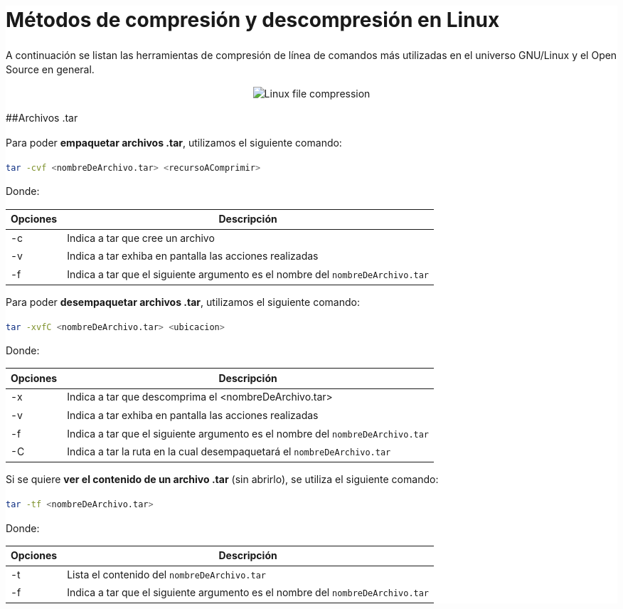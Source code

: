 # Métodos de compresión y descompresión en Linux

A continuación se listan las herramientas de compresión de línea de comandos más utilizadas en el universo GNU/Linux y el Open Source en general. 


<div style="margin:0 auto; text-align:center;" >
<img src="../imgGNULinux/file-compression.jpg" alt="Linux file compression">
</div>


##Archivos .tar

Para poder **empaquetar archivos .tar**, utilizamos el siguiente comando:

```bash
tar -cvf <nombreDeArchivo.tar> <recursoAComprimir>
```
Donde:

| Opciones | Descripción                              |
| -------- | ---------------------------------------- |
| -c       | Indica a tar que cree un archivo         |
| -v       | Indica a tar exhiba en pantalla las acciones realizadas |
| -f       | Indica a tar que el siguiente argumento es el nombre del `nombreDeArchivo.tar` |

Para poder **desempaquetar  archivos .tar**, utilizamos el siguiente comando:

```bash
tar -xvfC <nombreDeArchivo.tar> <ubicacion>
```
Donde:

| Opciones | Descripción                              |
| -------- | ---------------------------------------- |
| -x       | Indica a tar que descomprima el <nombreDeArchivo.tar> |
| -v       | Indica a tar exhiba en pantalla las acciones realizadas |
| -f       | Indica a tar que el siguiente argumento es el nombre del `nombreDeArchivo.tar` |
| -C       | Indica a tar la ruta en la cual desempaquetará el `nombreDeArchivo.tar` |

Si se quiere **ver el contenido de un archivo .tar** (sin abrirlo), se utiliza el siguiente comando:

```bash
tar -tf <nombreDeArchivo.tar>
```
Donde:

| Opciones | Descripción                              |
| -------- | ---------------------------------------- |
| -t       | Lista el contenido del `nombreDeArchivo.tar`       |
| -f       | Indica a tar que el siguiente argumento es el nombre del `nombreDeArchivo.tar` |
